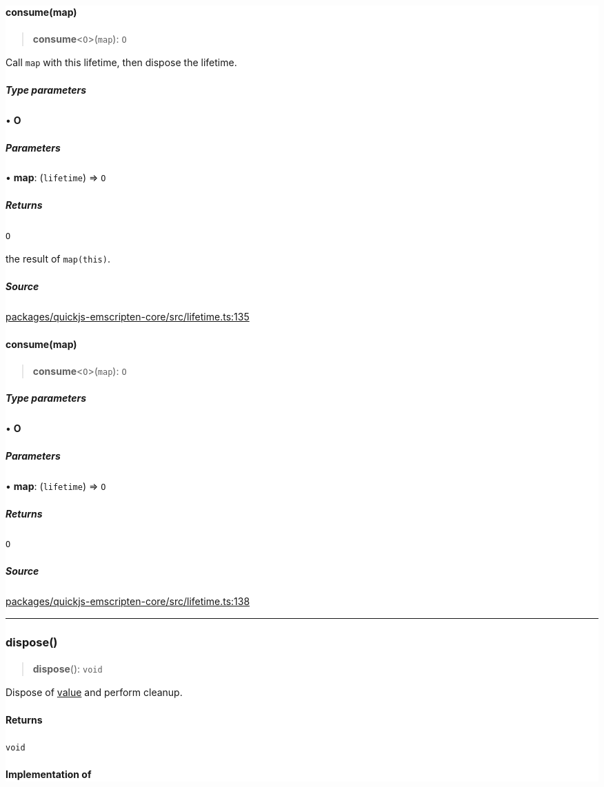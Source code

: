 #### consume(map)

> **consume**\<`O`\>(`map`): `O`

Call `map` with this lifetime, then dispose the lifetime.

##### Type parameters

• **O**

##### Parameters

• **map**: (`lifetime`) => `O`

##### Returns

`O`

the result of `map(this)`.

##### Source

[packages/quickjs-emscripten-core/src/lifetime.ts:135](https://github.com/justjake/quickjs-emscripten/blob/main/packages/quickjs-emscripten-core/src/lifetime.ts#L135)

#### consume(map)

> **consume**\<`O`\>(`map`): `O`

##### Type parameters

• **O**

##### Parameters

• **map**: (`lifetime`) => `O`

##### Returns

`O`

##### Source

[packages/quickjs-emscripten-core/src/lifetime.ts:138](https://github.com/justjake/quickjs-emscripten/blob/main/packages/quickjs-emscripten-core/src/lifetime.ts#L138)

***

### dispose()

> **dispose**(): `void`

Dispose of [value](Lifetime.md#value-1) and perform cleanup.

#### Returns

`void`

#### Implementation of
